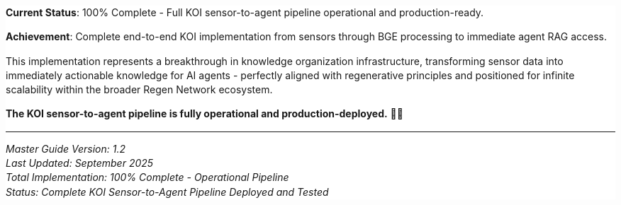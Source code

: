 **Current Status**: 100% Complete - Full KOI sensor-to-agent pipeline operational and production-ready.

**Achievement**: Complete end-to-end KOI implementation from sensors through BGE processing to immediate agent RAG access.

This implementation represents a breakthrough in knowledge organization infrastructure, transforming sensor data into immediately actionable knowledge for AI agents - perfectly aligned with regenerative principles and positioned for infinite scalability within the broader Regen Network ecosystem.

**The KOI sensor-to-agent pipeline is fully operational and production-deployed.** 🚀✨

---

*Master Guide Version: 1.2*  
*Last Updated: September 2025*  
*Total Implementation: 100% Complete - Operational Pipeline*  
*Status: Complete KOI Sensor-to-Agent Pipeline Deployed and Tested*